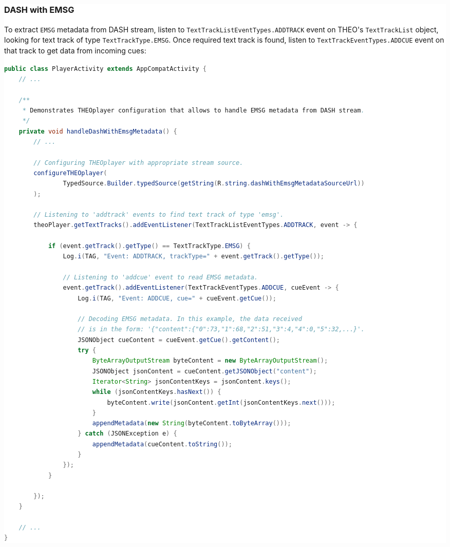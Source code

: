 ### DASH with EMSG

To extract `EMSG` metadata from DASH stream, listen to `TextTrackListEventTypes.ADDTRACK`
event on THEO's `TextTrackList` object, looking for text track of type `TextTrackType.EMSG`. Once
required text track is found, listen to `TextTrackEventTypes.ADDCUE` event on that track
to get data from incoming cues:

```java
public class PlayerActivity extends AppCompatActivity {
    // ...

    /**
     * Demonstrates THEOplayer configuration that allows to handle EMSG metadata from DASH stream.
     */
    private void handleDashWithEmsgMetadata() {
        // ...

        // Configuring THEOplayer with appropriate stream source.
        configureTHEOplayer(
                TypedSource.Builder.typedSource(getString(R.string.dashWithEmsgMetadataSourceUrl))
        );

        // Listening to 'addtrack' events to find text track of type 'emsg'.
        theoPlayer.getTextTracks().addEventListener(TextTrackListEventTypes.ADDTRACK, event -> {

            if (event.getTrack().getType() == TextTrackType.EMSG) {
                Log.i(TAG, "Event: ADDTRACK, trackType=" + event.getTrack().getType());

                // Listening to 'addcue' event to read EMSG metadata.
                event.getTrack().addEventListener(TextTrackEventTypes.ADDCUE, cueEvent -> {
                    Log.i(TAG, "Event: ADDCUE, cue=" + cueEvent.getCue());

                    // Decoding EMSG metadata. In this example, the data received
                    // is in the form: '{"content":{"0":73,"1":68,"2":51,"3":4,"4":0,"5":32,...}'.
                    JSONObject cueContent = cueEvent.getCue().getContent();
                    try {
                        ByteArrayOutputStream byteContent = new ByteArrayOutputStream();
                        JSONObject jsonContent = cueContent.getJSONObject("content");
                        Iterator<String> jsonContentKeys = jsonContent.keys();
                        while (jsonContentKeys.hasNext()) {
                            byteContent.write(jsonContent.getInt(jsonContentKeys.next()));
                        }
                        appendMetadata(new String(byteContent.toByteArray()));
                    } catch (JSONException e) {
                        appendMetadata(cueContent.toString());
                    }
                });
            }

        });
    }

    // ...
}
```
